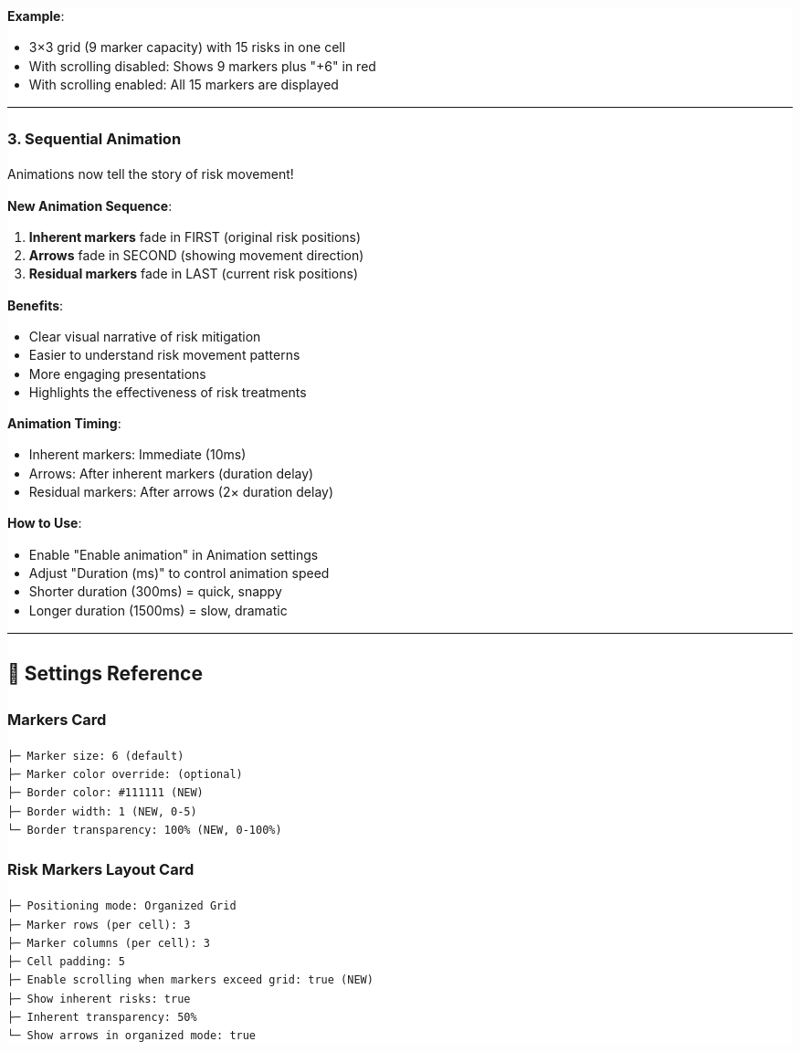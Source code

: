 **Example**:
- 3×3 grid (9 marker capacity) with 15 risks in one cell
- With scrolling disabled: Shows 9 markers plus "+6" in red
- With scrolling enabled: All 15 markers are displayed

---

### 3. Sequential Animation

Animations now tell the story of risk movement!

**New Animation Sequence**:
1. **Inherent markers** fade in FIRST (original risk positions)
2. **Arrows** fade in SECOND (showing movement direction)
3. **Residual markers** fade in LAST (current risk positions)

**Benefits**:
- Clear visual narrative of risk mitigation
- Easier to understand risk movement patterns
- More engaging presentations
- Highlights the effectiveness of risk treatments

**Animation Timing**:
- Inherent markers: Immediate (10ms)
- Arrows: After inherent markers (duration delay)
- Residual markers: After arrows (2× duration delay)

**How to Use**:
- Enable "Enable animation" in Animation settings
- Adjust "Duration (ms)" to control animation speed
- Shorter duration (300ms) = quick, snappy
- Longer duration (1500ms) = slow, dramatic

---

## 🔧 Settings Reference

### Markers Card
```
├─ Marker size: 6 (default)
├─ Marker color override: (optional)
├─ Border color: #111111 (NEW)
├─ Border width: 1 (NEW, 0-5)
└─ Border transparency: 100% (NEW, 0-100%)
```

### Risk Markers Layout Card
```
├─ Positioning mode: Organized Grid
├─ Marker rows (per cell): 3
├─ Marker columns (per cell): 3
├─ Cell padding: 5
├─ Enable scrolling when markers exceed grid: true (NEW)
├─ Show inherent risks: true
├─ Inherent transparency: 50%
└─ Show arrows in organized mode: true
```
